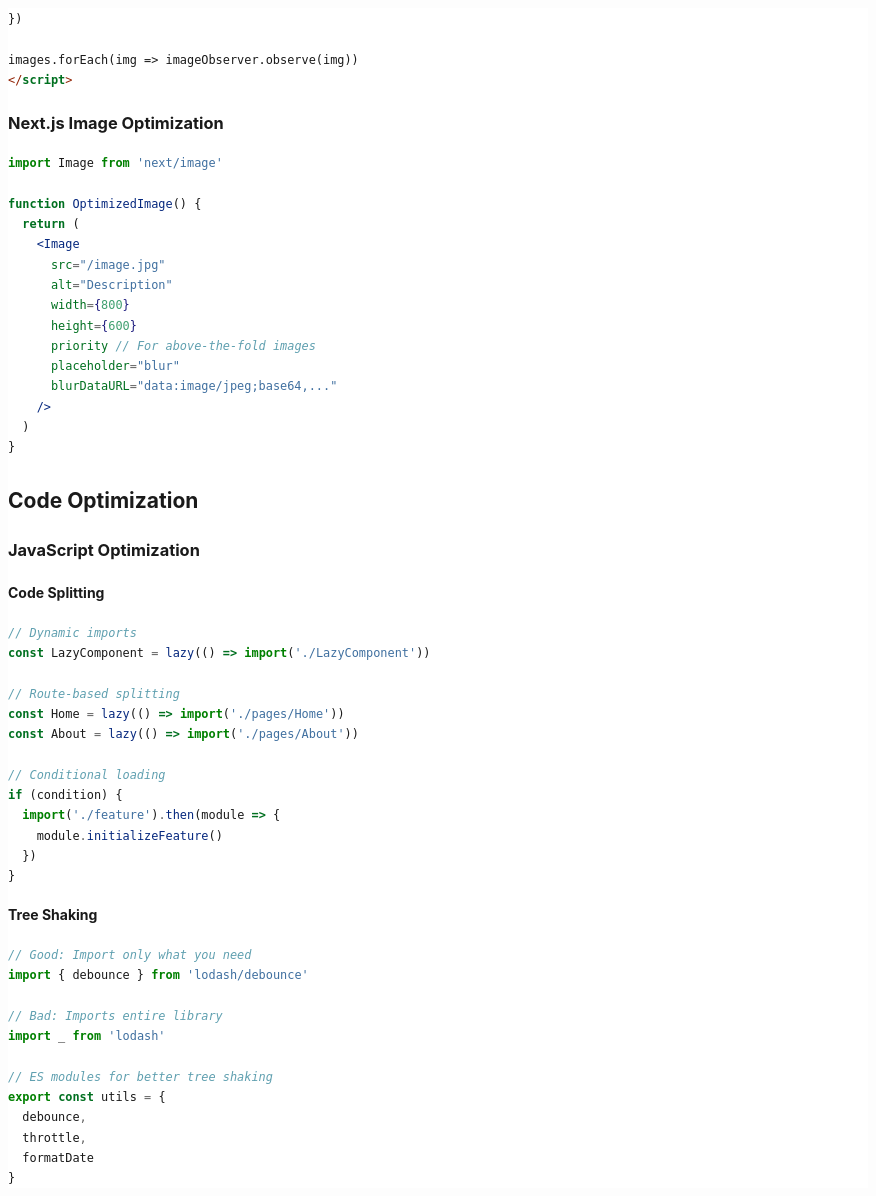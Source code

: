 ```html
})

images.forEach(img => imageObserver.observe(img))
</script>
```

### Next.js Image Optimization
```jsx
import Image from 'next/image'

function OptimizedImage() {
  return (
    <Image
      src="/image.jpg"
      alt="Description"
      width={800}
      height={600}
      priority // For above-the-fold images
      placeholder="blur"
      blurDataURL="data:image/jpeg;base64,..."
    />
  )
}
```

## Code Optimization

### JavaScript Optimization

#### Code Splitting
```javascript
// Dynamic imports
const LazyComponent = lazy(() => import('./LazyComponent'))

// Route-based splitting
const Home = lazy(() => import('./pages/Home'))
const About = lazy(() => import('./pages/About'))

// Conditional loading
if (condition) {
  import('./feature').then(module => {
    module.initializeFeature()
  })
}
```

#### Tree Shaking
```javascript
// Good: Import only what you need
import { debounce } from 'lodash/debounce'

// Bad: Imports entire library
import _ from 'lodash'

// ES modules for better tree shaking
export const utils = {
  debounce,
  throttle,
  formatDate
}
```
